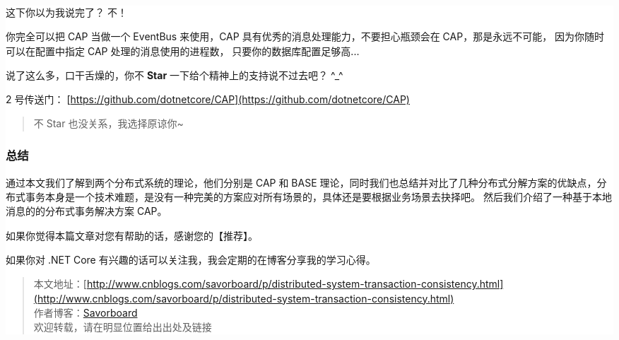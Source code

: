 这下你以为我说完了？ 不！

你完全可以把 CAP 当做一个 EventBus 来使用，CAP 具有优秀的消息处理能力，不要担心瓶颈会在 CAP，那是永远不可能， 因为你随时可以在配置中指定 CAP 处理的消息使用的进程数， 只要你的数据库配置足够高...

说了这么多，口干舌燥的，你不 **Star** 一下给个精神上的支持说不过去吧？ ^_^

2 号传送门： [https://github.com/dotnetcore/CAP](https://github.com/dotnetcore/CAP)

> 不 Star 也没关系，我选择原谅你~

### 总结

通过本文我们了解到两个分布式系统的理论，他们分别是 CAP 和 BASE 理论，同时我们也总结并对比了几种分布式分解方案的优缺点，分布式事务本身是一个技术难题，是没有一种完美的方案应对所有场景的，具体还是要根据业务场景去抉择吧。 然后我们介绍了一种基于本地消息的的分布式事务解决方案 CAP。

如果你觉得本篇文章对您有帮助的话，感谢您的【推荐】。

如果你对 .NET Core 有兴趣的话可以关注我，我会定期的在博客分享我的学习心得。

> 本文地址：[http://www.cnblogs.com/savorboard/p/distributed-system-transaction-consistency.html](http://www.cnblogs.com/savorboard/p/distributed-system-transaction-consistency.html)  
> 作者博客：[Savorboard](http://www.cnblogs.com/savorboard)  
> 欢迎转载，请在明显位置给出出处及链接